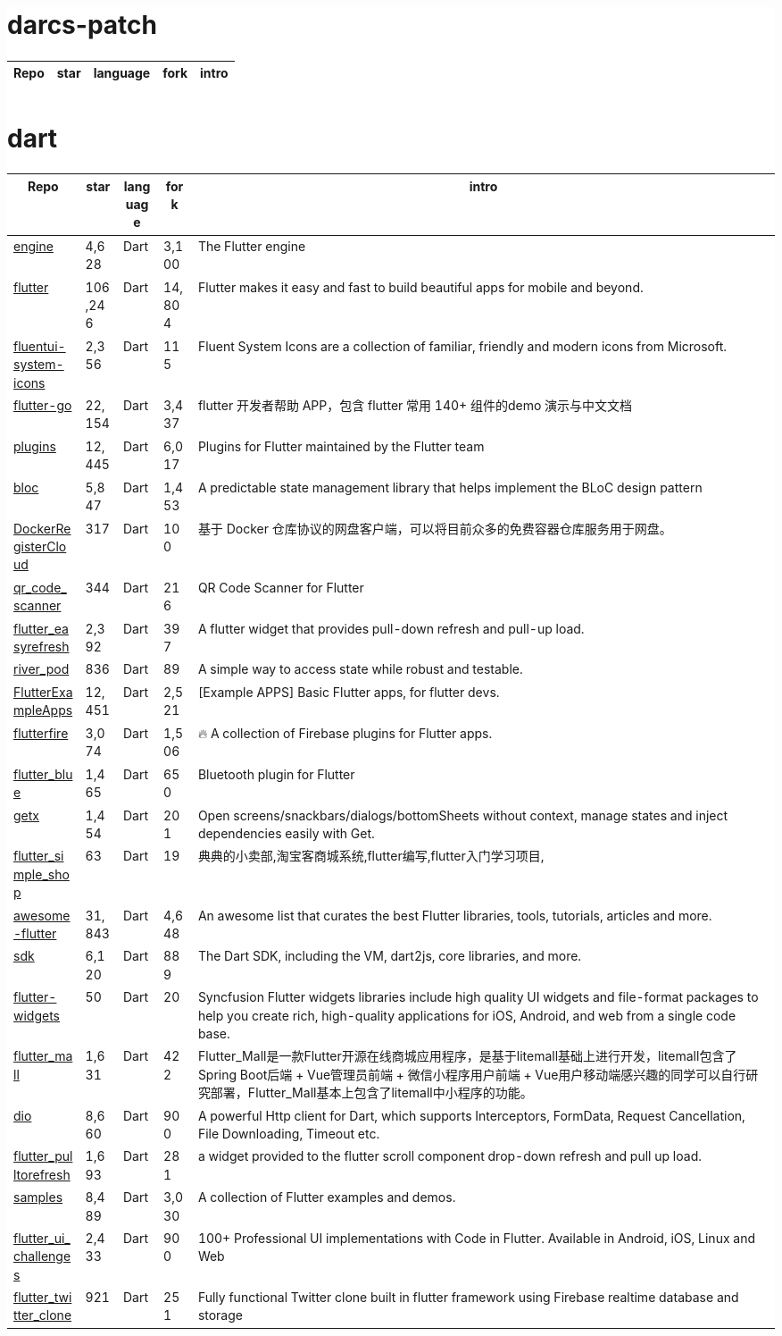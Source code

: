 

# darcs-patch

Repo|star|language|fork|intro
-|-|-|-|-



# dart

Repo|star|language|fork|intro
-|-|-|-|-
[engine](https://github.com/flutter/engine)|4,628|Dart|3,100|The Flutter engine
[flutter](https://github.com/flutter/flutter)|106,246|Dart|14,804|Flutter makes it easy and fast to build beautiful apps for mobile and beyond.
[fluentui-system-icons](https://github.com/microsoft/fluentui-system-icons)|2,356|Dart|115|Fluent System Icons are a collection of familiar, friendly and modern icons from Microsoft.
[flutter-go](https://github.com/alibaba/flutter-go)|22,154|Dart|3,437|flutter 开发者帮助 APP，包含 flutter 常用 140+ 组件的demo 演示与中文文档
[plugins](https://github.com/flutter/plugins)|12,445|Dart|6,017|Plugins for Flutter maintained by the Flutter team
[bloc](https://github.com/felangel/bloc)|5,847|Dart|1,453|A predictable state management library that helps implement the BLoC design pattern
[DockerRegisterCloud](https://github.com/xausky/DockerRegisterCloud)|317|Dart|100|基于 Docker 仓库协议的网盘客户端，可以将目前众多的免费容器仓库服务用于网盘。
[qr_code_scanner](https://github.com/juliuscanute/qr_code_scanner)|344|Dart|216|QR Code Scanner for Flutter
[flutter_easyrefresh](https://github.com/xuelongqy/flutter_easyrefresh)|2,392|Dart|397|A flutter widget that provides pull-down refresh and pull-up load.
[river_pod](https://github.com/rrousselGit/river_pod)|836|Dart|89|A simple way to access state while robust and testable.
[FlutterExampleApps](https://github.com/iampawan/FlutterExampleApps)|12,451|Dart|2,521|[Example APPS] Basic Flutter apps, for flutter devs.
[flutterfire](https://github.com/FirebaseExtended/flutterfire)|3,074|Dart|1,506|🔥 A collection of Firebase plugins for Flutter apps.
[flutter_blue](https://github.com/pauldemarco/flutter_blue)|1,465|Dart|650|Bluetooth plugin for Flutter
[getx](https://github.com/jonataslaw/getx)|1,454|Dart|201|Open screens/snackbars/dialogs/bottomSheets without context, manage states and inject dependencies easily with Get.
[flutter_simple_shop](https://github.com/mdddj/flutter_simple_shop)|63|Dart|19|典典的小卖部,淘宝客商城系统,flutter编写,flutter入门学习项目,
[awesome-flutter](https://github.com/Solido/awesome-flutter)|31,843|Dart|4,648|An awesome list that curates the best Flutter libraries, tools, tutorials, articles and more.
[sdk](https://github.com/dart-lang/sdk)|6,120|Dart|889|The Dart SDK, including the VM, dart2js, core libraries, and more.
[flutter-widgets](https://github.com/syncfusion/flutter-widgets)|50|Dart|20|Syncfusion Flutter widgets libraries include high quality UI widgets and file-format packages to help you create rich, high-quality applications for iOS, Android, and web from a single code base.
[flutter_mall](https://github.com/youxinLu/flutter_mall)|1,631|Dart|422|Flutter_Mall是一款Flutter开源在线商城应用程序，是基于litemall基础上进行开发，litemall包含了Spring Boot后端 + Vue管理员前端 + 微信小程序用户前端 + Vue用户移动端感兴趣的同学可以自行研究部署，Flutter_Mall基本上包含了litemall中小程序的功能。
[dio](https://github.com/flutterchina/dio)|8,660|Dart|900|A powerful Http client for Dart, which supports Interceptors, FormData, Request Cancellation, File Downloading, Timeout etc.
[flutter_pulltorefresh](https://github.com/peng8350/flutter_pulltorefresh)|1,693|Dart|281|a widget provided to the flutter scroll component drop-down refresh and pull up load.
[samples](https://github.com/flutter/samples)|8,489|Dart|3,030|A collection of Flutter examples and demos.
[flutter_ui_challenges](https://github.com/lohanidamodar/flutter_ui_challenges)|2,433|Dart|900|100+ Professional UI implementations with Code in Flutter. Available in Android, iOS, Linux and Web
[flutter_twitter_clone](https://github.com/TheAlphamerc/flutter_twitter_clone)|921|Dart|251|Fully functional Twitter clone built in flutter framework using Firebase realtime database and storage